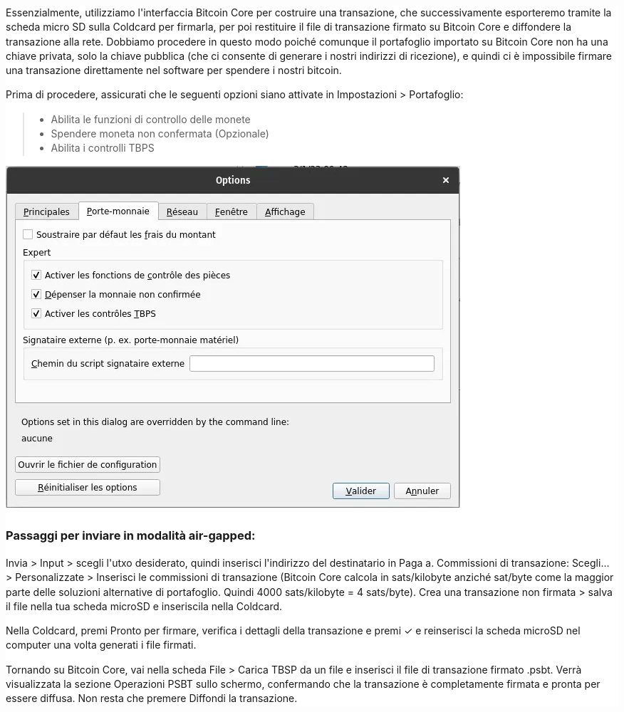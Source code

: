 Essenzialmente, utilizziamo l'interfaccia Bitcoin Core per costruire una transazione, che successivamente esporteremo tramite la scheda micro SD sulla Coldcard per firmarla, per poi restituire il file di transazione firmato su Bitcoin Core e diffondere la transazione alla rete. Dobbiamo procedere in questo modo poiché comunque il portafoglio importato su Bitcoin Core non ha una chiave privata, solo la chiave pubblica (che ci consente di generare i nostri indirizzi di ricezione), e quindi ci è impossibile firmare una transazione direttamente nel software per spendere i nostri bitcoin.

Prima di procedere, assicurati che le seguenti opzioni siano attivate in Impostazioni > Portafoglio:

> - Abilita le funzioni di controllo delle monete
> - Spendere moneta non confermata (Opzionale)
> - Abilita i controlli TBPS

![opzione](assets/guide-agora/5.webp)

### Passaggi per inviare in modalità air-gapped:

Invia > Input > scegli l'utxo desiderato, quindi inserisci l'indirizzo del destinatario in Paga a. Commissioni di transazione: Scegli... > Personalizzate > Inserisci le commissioni di transazione (Bitcoin Core calcola in sats/kilobyte anziché sat/byte come la maggior parte delle soluzioni alternative di portafoglio. Quindi 4000 sats/kilobyte = 4 sats/byte). Crea una transazione non firmata > salva il file nella tua scheda microSD e inseriscila nella Coldcard.

Nella Coldcard, premi Pronto per firmare, verifica i dettagli della transazione e premi ✓ e reinserisci la scheda microSD nel computer una volta generati i file firmati.

Tornando su Bitcoin Core, vai nella scheda File > Carica TBSP da un file e inserisci il file di transazione firmato .psbt. Verrà visualizzata la sezione Operazioni PSBT sullo schermo, confermando che la transazione è completamente firmata e pronta per essere diffusa. Non resta che premere Diffondi la transazione.
